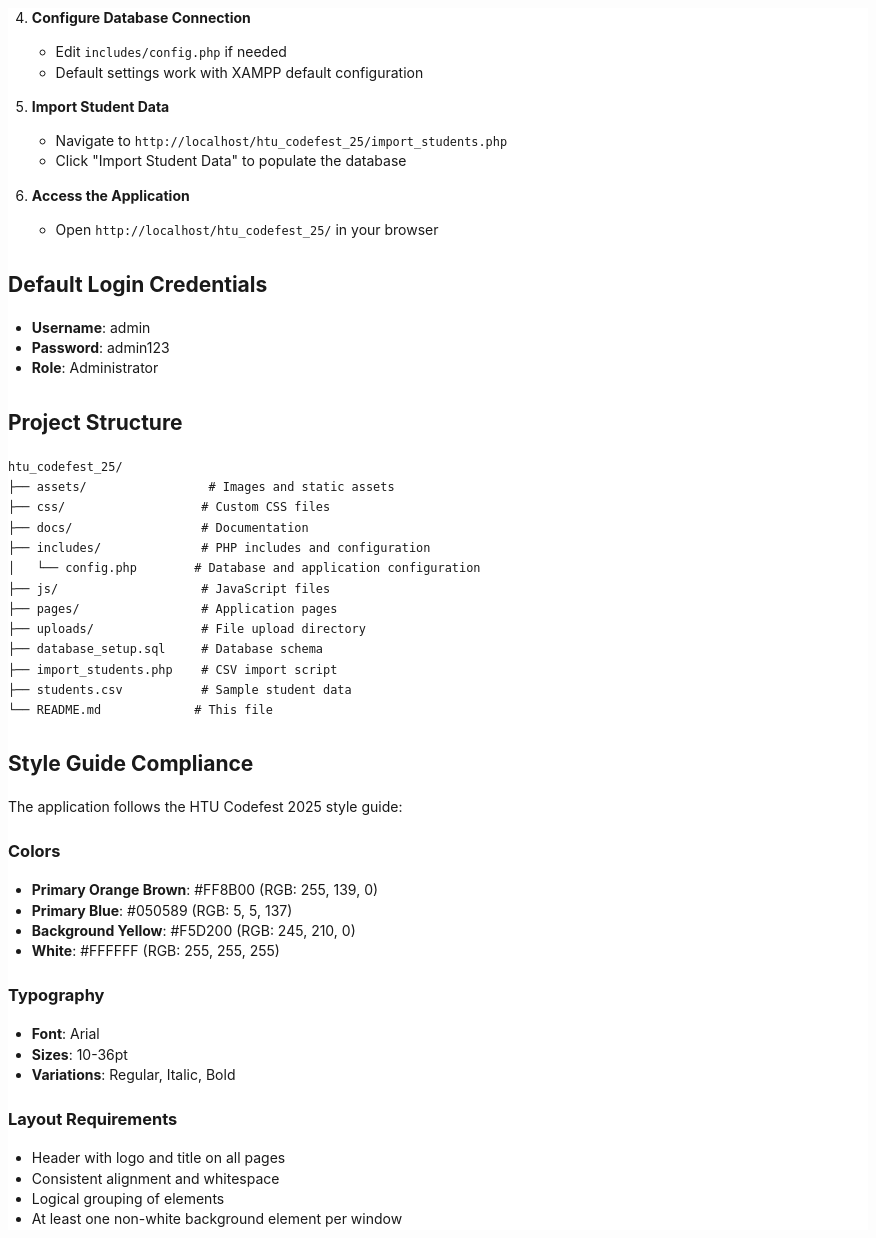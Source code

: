 4. **Configure Database Connection**
   - Edit `includes/config.php` if needed
   - Default settings work with XAMPP default configuration

5. **Import Student Data**
   - Navigate to `http://localhost/htu_codefest_25/import_students.php`
   - Click "Import Student Data" to populate the database

6. **Access the Application**
   - Open `http://localhost/htu_codefest_25/` in your browser

## Default Login Credentials

- **Username**: admin
- **Password**: admin123
- **Role**: Administrator

## Project Structure

```
htu_codefest_25/
├── assets/                 # Images and static assets
├── css/                   # Custom CSS files
├── docs/                  # Documentation
├── includes/              # PHP includes and configuration
│   └── config.php        # Database and application configuration
├── js/                    # JavaScript files
├── pages/                 # Application pages
├── uploads/               # File upload directory
├── database_setup.sql     # Database schema
├── import_students.php    # CSV import script
├── students.csv           # Sample student data
└── README.md             # This file
```

## Style Guide Compliance

The application follows the HTU Codefest 2025 style guide:

### Colors
- **Primary Orange Brown**: #FF8B00 (RGB: 255, 139, 0)
- **Primary Blue**: #050589 (RGB: 5, 5, 137)
- **Background Yellow**: #F5D200 (RGB: 245, 210, 0)
- **White**: #FFFFFF (RGB: 255, 255, 255)

### Typography
- **Font**: Arial
- **Sizes**: 10-36pt
- **Variations**: Regular, Italic, Bold

### Layout Requirements
- Header with logo and title on all pages
- Consistent alignment and whitespace
- Logical grouping of elements
- At least one non-white background element per window
